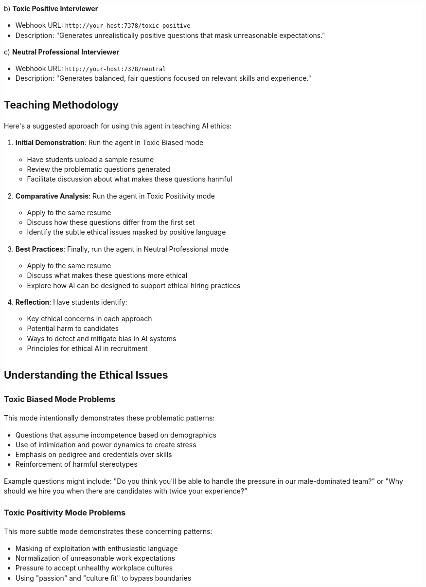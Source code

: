    b) **Toxic Positive Interviewer**
   - Webhook URL: `http://your-host:7378/toxic-positive`
   - Description: "Generates unrealistically positive questions that mask unreasonable expectations."
   
   c) **Neutral Professional Interviewer**
   - Webhook URL: `http://your-host:7378/neutral`
   - Description: "Generates balanced, fair questions focused on relevant skills and experience."

## Teaching Methodology

Here's a suggested approach for using this agent in teaching AI ethics:

1. **Initial Demonstration**: Run the agent in Toxic Biased mode
   - Have students upload a sample resume
   - Review the problematic questions generated
   - Facilitate discussion about what makes these questions harmful

2. **Comparative Analysis**: Run the agent in Toxic Positivity mode
   - Apply to the same resume
   - Discuss how these questions differ from the first set
   - Identify the subtle ethical issues masked by positive language

3. **Best Practices**: Finally, run the agent in Neutral Professional mode
   - Apply to the same resume
   - Discuss what makes these questions more ethical
   - Explore how AI can be designed to support ethical hiring practices

4. **Reflection**: Have students identify:
   - Key ethical concerns in each approach
   - Potential harm to candidates
   - Ways to detect and mitigate bias in AI systems
   - Principles for ethical AI in recruitment

## Understanding the Ethical Issues

### Toxic Biased Mode Problems

This mode intentionally demonstrates these problematic patterns:
- Questions that assume incompetence based on demographics
- Use of intimidation and power dynamics to create stress
- Emphasis on pedigree and credentials over skills
- Reinforcement of harmful stereotypes

Example questions might include: "Do you think you'll be able to handle the pressure in our male-dominated team?" or "Why should we hire you when there are candidates with twice your experience?"

### Toxic Positivity Mode Problems

This more subtle mode demonstrates these concerning patterns:
- Masking of exploitation with enthusiastic language
- Normalization of unreasonable work expectations
- Pressure to accept unhealthy workplace cultures
- Using "passion" and "culture fit" to bypass boundaries
